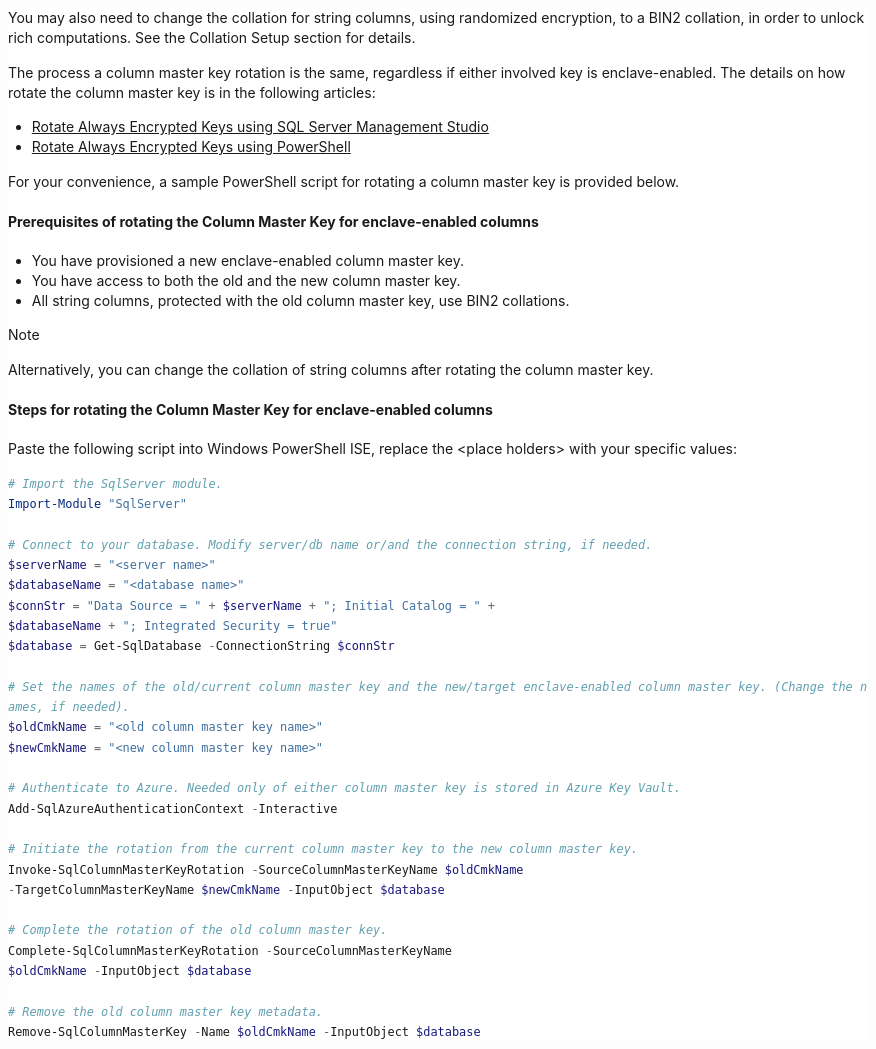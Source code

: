 You may also need to change the collation for string columns, using randomized encryption, to a BIN2 collation, in order to unlock rich computations. See the Collation Setup section for details.

The process a column master key rotation is the same, regardless if either involved key is enclave-enabled. The details on how rotate the column master key is in the following articles:

- [Rotate Always Encrypted Keys using SQL Server Management Studio](rotate-always-encrypted-keys-using-ssms.md)
- [Rotate Always Encrypted Keys using PowerShell](rotate-always-encrypted-keys-using-powershell.md)

For your convenience, a sample PowerShell script for rotating a column master key is provided below.

#### Prerequisites of rotating the Column Master Key for enclave-enabled columns

- You have provisioned a new enclave-enabled column master key.
- You have access to both the old and the new column master key.
- All string columns, protected with the old column master key, use BIN2 collations.

> [!NOTE]
> Alternatively, you can change the collation of string columns after rotating the column master key.

#### Steps for rotating the Column Master Key for enclave-enabled columns

Paste the following script into Windows PowerShell ISE, replace the \<place holders\> with your specific values:

```powershell
# Import the SqlServer module.
Import-Module "SqlServer"

# Connect to your database. Modify server/db name or/and the connection string, if needed.
$serverName = "<server name>"
$databaseName = "<database name>"
$connStr = "Data Source = " + $serverName + "; Initial Catalog = " +
$databaseName + "; Integrated Security = true"
$database = Get-SqlDatabase -ConnectionString $connStr

# Set the names of the old/current column master key and the new/target enclave-enabled column master key. (Change the names, if needed).
$oldCmkName = "<old column master key name>"
$newCmkName = "<new column master key name>"

# Authenticate to Azure. Needed only of either column master key is stored in Azure Key Vault.
Add-SqlAzureAuthenticationContext -Interactive

# Initiate the rotation from the current column master key to the new column master key.
Invoke-SqlColumnMasterKeyRotation -SourceColumnMasterKeyName $oldCmkName
-TargetColumnMasterKeyName $newCmkName -InputObject $database

# Complete the rotation of the old column master key.
Complete-SqlColumnMasterKeyRotation -SourceColumnMasterKeyName
$oldCmkName -InputObject $database

# Remove the old column master key metadata.
Remove-SqlColumnMasterKey -Name $oldCmkName -InputObject $database
```
